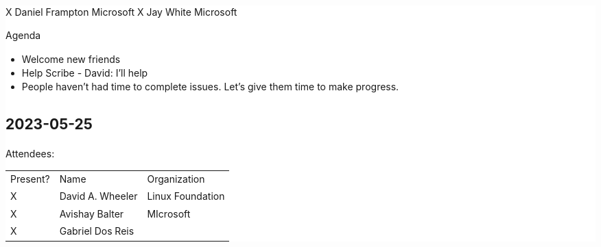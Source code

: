   </tr>
  <tr>
   <td>X
   </td>
   <td>Daniel Frampton
   </td>
   <td>Microsoft
   </td>
   <td>
   </td>
  </tr>
  <tr>
   <td>X
   </td>
   <td>Jay White
   </td>
   <td>Microsoft
   </td>
   <td>
   </td>
  </tr>
</table>


Agenda



* Welcome new friends
* Help Scribe - David: I’ll help
* People haven’t had time to complete issues. Let’s give them time to make progress.

<h2>2023-05-25</h2>


Attendees:


<table>
  <tr>
   <td>Present?
   </td>
   <td>Name
   </td>
   <td>Organization
   </td>
  </tr>
  <tr>
   <td>X
   </td>
   <td>David A. Wheeler
   </td>
   <td>Linux Foundation
   </td>
  </tr>
  <tr>
   <td>X
   </td>
   <td>Avishay Balter
   </td>
   <td>MIcrosoft
   </td>
  </tr>
  <tr>
   <td>X
   </td>
   <td>Gabriel Dos Reis
   </td>